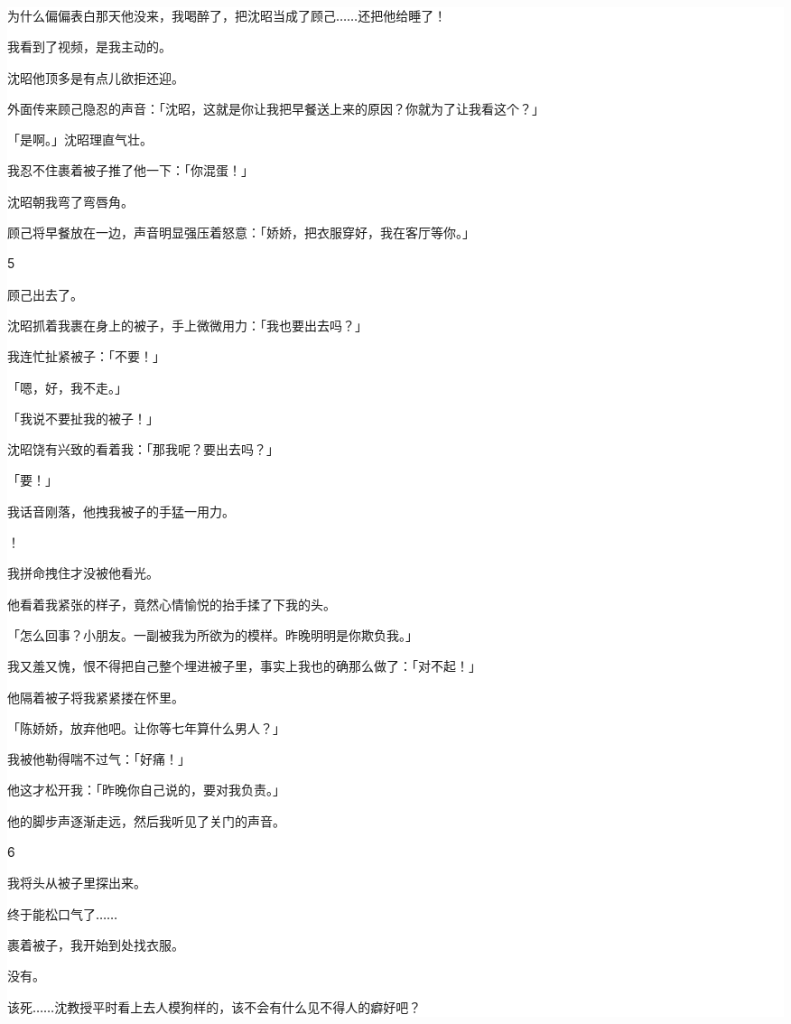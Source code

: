 为什么偏偏表白那天他没来，我喝醉了，把沈昭当成了顾己……还把他给睡了！

我看到了视频，是我主动的。

沈昭他顶多是有点儿欲拒还迎。

外面传来顾己隐忍的声音：「沈昭，这就是你让我把早餐送上来的原因？你就为了让我看这个？」

「是啊。」沈昭理直气壮。

我忍不住裹着被子推了他一下：「你混蛋！」

沈昭朝我弯了弯唇角。

顾己将早餐放在一边，声音明显强压着怒意：「娇娇，把衣服穿好，我在客厅等你。」

5

顾己出去了。

沈昭抓着我裹在身上的被子，手上微微用力：「我也要出去吗？」

我连忙扯紧被子：「不要！」

「嗯，好，我不走。」

「我说不要扯我的被子！」

沈昭饶有兴致的看着我：「那我呢？要出去吗？」

「要！」

我话音刚落，他拽我被子的手猛一用力。

！

我拼命拽住才没被他看光。

他看着我紧张的样子，竟然心情愉悦的抬手揉了下我的头。

「怎么回事？小朋友。一副被我为所欲为的模样。昨晚明明是你欺负我。」

我又羞又愧，恨不得把自己整个埋进被子里，事实上我也的确那么做了：「对不起！」

他隔着被子将我紧紧搂在怀里。

「陈娇娇，放弃他吧。让你等七年算什么男人？」

我被他勒得喘不过气：「好痛！」

他这才松开我：「昨晚你自己说的，要对我负责。」

他的脚步声逐渐走远，然后我听见了关门的声音。

6

我将头从被子里探出来。

终于能松口气了……

裹着被子，我开始到处找衣服。

没有。

该死……沈教授平时看上去人模狗样的，该不会有什么见不得人的癖好吧？
